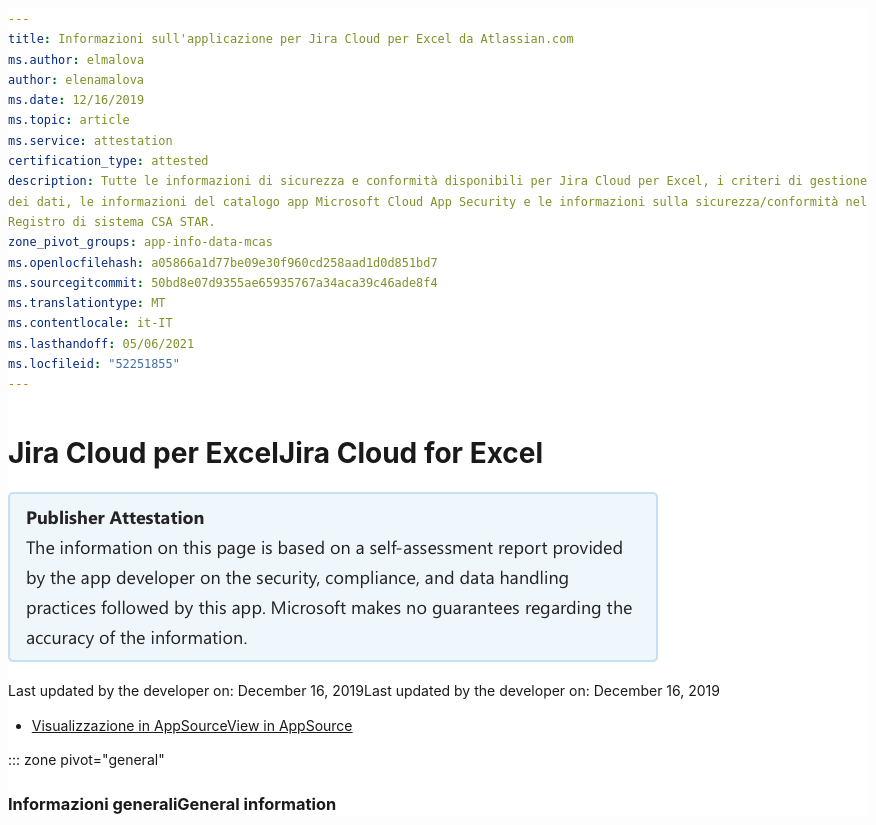 ```yaml
---
title: Informazioni sull'applicazione per Jira Cloud per Excel da Atlassian.com
ms.author: elmalova
author: elenamalova
ms.date: 12/16/2019
ms.topic: article
ms.service: attestation
certification_type: attested
description: Tutte le informazioni di sicurezza e conformità disponibili per Jira Cloud per Excel, i criteri di gestione dei dati, le informazioni del catalogo app Microsoft Cloud App Security e le informazioni sulla sicurezza/conformità nel Registro di sistema CSA STAR.
zone_pivot_groups: app-info-data-mcas
ms.openlocfilehash: a05866a1d77be09e30f960cd258aad1d0d851bd7
ms.sourcegitcommit: 50bd8e07d9355ae65935767a34aca39c46ade8f4
ms.translationtype: MT
ms.contentlocale: it-IT
ms.lasthandoff: 05/06/2021
ms.locfileid: "52251855"
---
```

# <a name="jira-cloud-for-excel"></a><span data-ttu-id="ac3a4-103">Jira Cloud per Excel</span><span class="sxs-lookup"><span data-stu-id="ac3a4-103">Jira Cloud for Excel</span></span>

<p></p>
<img alt="Publisher Attestation: The information on this page is based on a self-assessment report provided by the app developer on the security, compliance, and data handling practices followed by this app. Microsoft makes no guarantees regarding the accuracy of the information." src="../media/attested.png" width="650" />
<p><span data-ttu-id="ac3a4-104">Last updated by the developer on: December 16, 2019</span><span class="sxs-lookup"><span data-stu-id="ac3a4-104">Last updated by the developer on: December 16, 2019</span></span></p>

* <span data-ttu-id="ac3a4-105"><a href="https://appsource.microsoft.com/product/office/WA200000556" target="_blank">Visualizzazione in AppSource</a></span><span class="sxs-lookup"><span data-stu-id="ac3a4-105"><a href="https://appsource.microsoft.com/product/office/WA200000556" target="_blank">View in AppSource</a></span></span>

::: zone pivot="general"

### <a name="general-information"></a><span data-ttu-id="ac3a4-106">Informazioni generali</span><span class="sxs-lookup"><span data-stu-id="ac3a4-106">General information</span></span>
